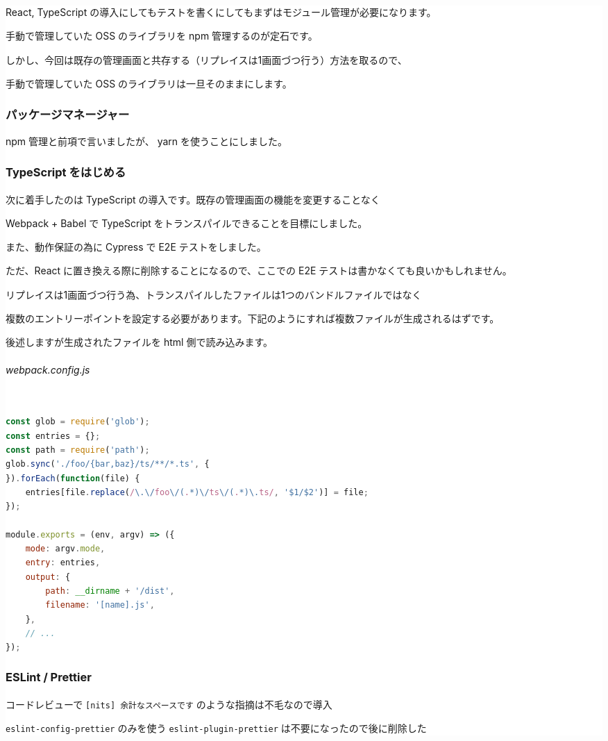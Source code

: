 React, TypeScript の導入にしてもテストを書くにしてもまずはモジュール管理が必要になります。

手動で管理していた OSS のライブラリを npm 管理するのが定石です。

しかし、今回は既存の管理画面と共存する（リプレイスは1画面づつ行う）方法を取るので、

手動で管理していた OSS のライブラリは一旦そのままにします。

### パッケージマネージャー

npm 管理と前項で言いましたが、 yarn を使うことにしました。

### TypeScript をはじめる

次に着手したのは TypeScript の導入です。既存の管理画面の機能を変更することなく

Webpack + Babel で TypeScript をトランスパイルできることを目標にしました。

また、動作保証の為に Cypress で E2E テストをしました。

ただ、React に置き換える際に削除することになるので、ここでの E2E テストは書かなくても良いかもしれません。

リプレイスは1画面づつ行う為、トランスパイルしたファイルは1つのバンドルファイルではなく

複数のエントリーポイントを設定する必要があります。下記のようにすれば複数ファイルが生成されるはずです。

後述しますが生成されたファイルを html 側で読み込みます。


###### webpack.config.js
```js

const glob = require('glob');
const entries = {};
const path = require('path');
glob.sync('./foo/{bar,baz}/ts/**/*.ts', {
}).forEach(function(file) {
    entries[file.replace(/\.\/foo\/(.*)\/ts\/(.*)\.ts/, '$1/$2')] = file;
});

module.exports = (env, argv) => ({
    mode: argv.mode,
    entry: entries,
    output: {
        path: __dirname + '/dist',
        filename: '[name].js',
    },
    // ...
});
```


### ESLint / Prettier

コードレビューで `[nits] 余計なスペースです` のような指摘は不毛なので導入

`eslint-config-prettier` のみを使う `eslint-plugin-prettier` は不要になったので後に削除した
